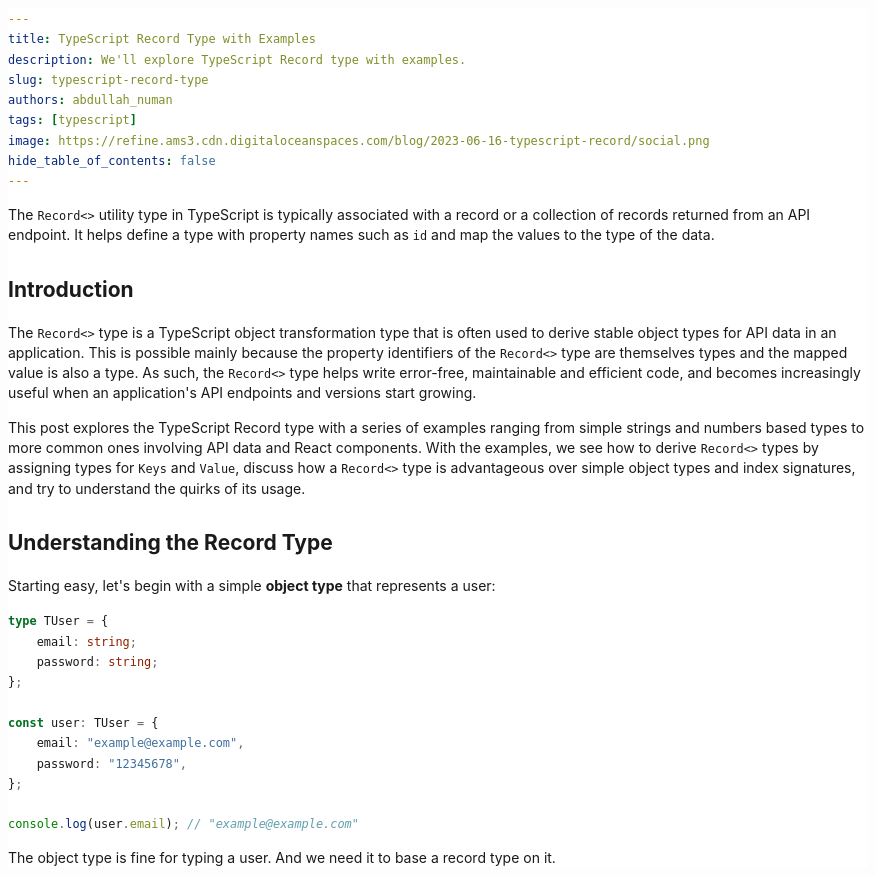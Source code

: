```yaml
---
title: TypeScript Record Type with Examples
description: We'll explore TypeScript Record type with examples.
slug: typescript-record-type
authors: abdullah_numan
tags: [typescript]
image: https://refine.ams3.cdn.digitaloceanspaces.com/blog/2023-06-16-typescript-record/social.png
hide_table_of_contents: false
---
```




The `Record<>` utility type in TypeScript is typically associated with a record or a collection of records returned from an API endpoint. It helps define a type with property names such as `id` and map the values to the type of the data.


## Introduction

The `Record<>` type is a TypeScript object transformation type that is often used to derive stable object types for API data in an application. This is possible mainly because the property identifiers of the `Record<>` type are themselves types and the mapped value is also a type. As such, the `Record<>` type helps write error-free, maintainable and efficient code, and becomes increasingly useful when an application's API endpoints and versions start growing.

This post explores the TypeScript Record type with a series of examples ranging from simple strings and numbers based types to more common ones involving API data and React components. With the examples, we see how to derive `Record<>` types by assigning types for `Keys` and `Value`, discuss how a `Record<>` type is advantageous over simple object types and index signatures, and try to understand the quirks of its usage.





## Understanding the Record Type

Starting easy, let's begin with a simple **object type** that represents a user:

```ts
type TUser = {
    email: string;
    password: string;
};

const user: TUser = {
    email: "example@example.com",
    password: "12345678",
};

console.log(user.email); // "example@example.com"
```

The object type is fine for typing a user. And we need it to base a record type on it.
